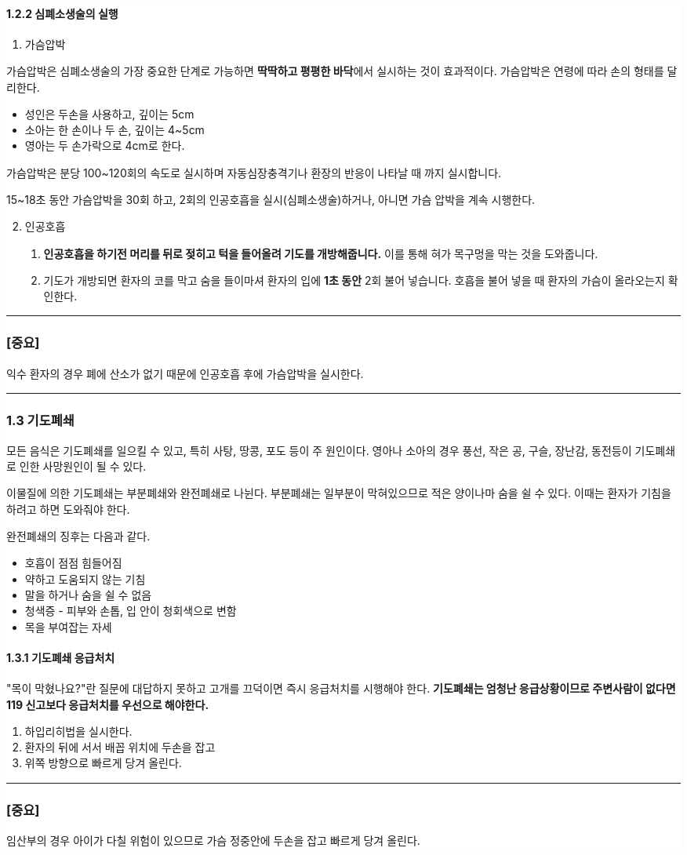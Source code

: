 
#### 1.2.2 심폐소생술의 실행

1. 가슴압박

가슴압박은 심폐소생술의 가장 중요한 단계로 가능하면 **딱딱하고 평평한 바닥**에서 실시하는 것이 효과적이다. 가슴압박은 연령에 따라 손의 형태를 달리한다. 

* 성인은 두손을 사용하고, 깊이는 5cm
* 소아는 한 손이나 두 손, 깊이는 4~5cm
* 영아는 두 손가락으로 4cm로 한다.

가슴압박은 분당 100~120회의 속도로 실시하며 자동심장충격기나 환장의 반응이 나타날 때 까지 실시합니다. 

15~18초 동안 가슴압박을 30회 하고, 2회의 인공호흡을 실시(심폐소생술)하거나, 아니면 가슴 압박을 계속 시행한다.

2. 인공호흡

    1. **인공호흡을 하기전 머리를 뒤로 젖히고 턱을 들어올려 기도를 개방해줍니다.** 이를 통해 혀가 목구멍을 막는 것을 도와줍니다. 

    2. 기도가 개방되면 환자의 코를 막고 숨을 들이마셔 환자의 입에 **1초 동안** 2회 불어 넣습니다. 호흡을 불어 넣을 때 환자의 가슴이 올라오는지 확인한다.

---

### [중요]

익수 환자의 경우 폐에 산소가 없기 때문에 인공호흡 후에 가슴압박을 실시한다.

---

### 1.3 기도폐쇄

모든 음식은 기도폐쇄를 일으킬 수 있고, 특히 사탕, 땅콩, 포도 등이 주 원인이다. 영아나 소아의 경우 풍선, 작은 공, 구슬, 장난감, 동전등이 기도폐쇄로 인한 사망원인이 될 수 있다.

이물질에 의한 기도폐쇄는 부분폐쇄와 완전폐쇄로 나뉜다. 부분폐쇄는 일부분이 막혀있으므로 적은 양이나마 숨을 쉴 수 있다. 이때는 환자가 기침을 하려고 하면 도와줘야 한다.

완전폐쇄의 징후는 다음과 같다.

* 호흡이 점점 힘들어짐
* 약하고 도움되지 않는 기침 
* 말을 하거나 숨을 쉴 수 없음
* 청색증 - 피부와 손톱, 입 안이 청회색으로 변함
* 목을 부여잡는 자세

#### 1.3.1 기도폐쇄 응급처치

"목이 막혔나요?"란 질문에 대답하지 못하고 고개를 끄덕이면 즉시 응급처치를 시행해야 한다. **기도폐쇄는 엄청난 응급상황이므로 주변사람이 없다면 119 신고보다 응급처치를 우선으로 해야한다.**

1. 하입리히법을 실시한다. 
2. 환자의 뒤에 서서 배꼽 위치에 두손을 잡고 
3. 위쪽 방향으로 빠르게 당겨 올린다.

---

###  [중요]

임산부의 경우 아이가 다칠 위험이 있으므로 가슴 정중안에 두손을 잡고 빠르게 당겨 올린다.
